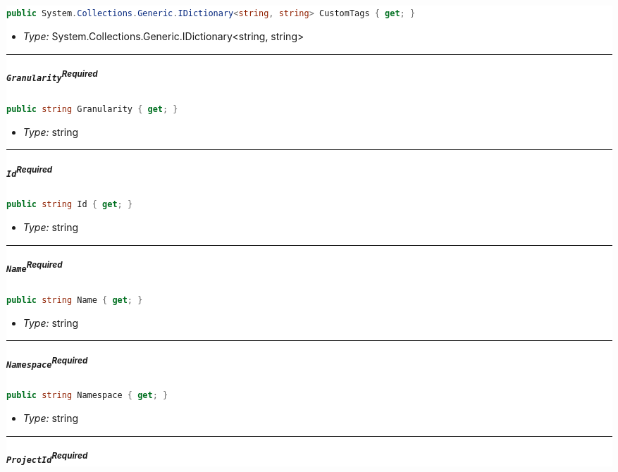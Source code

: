 ```csharp
public System.Collections.Generic.IDictionary<string, string> CustomTags { get; }
```

- *Type:* System.Collections.Generic.IDictionary<string, string>

---

##### `Granularity`<sup>Required</sup> <a name="Granularity" id="@cdktf/provider-vault.secretsSyncGcpDestination.SecretsSyncGcpDestination.property.granularity"></a>

```csharp
public string Granularity { get; }
```

- *Type:* string

---

##### `Id`<sup>Required</sup> <a name="Id" id="@cdktf/provider-vault.secretsSyncGcpDestination.SecretsSyncGcpDestination.property.id"></a>

```csharp
public string Id { get; }
```

- *Type:* string

---

##### `Name`<sup>Required</sup> <a name="Name" id="@cdktf/provider-vault.secretsSyncGcpDestination.SecretsSyncGcpDestination.property.name"></a>

```csharp
public string Name { get; }
```

- *Type:* string

---

##### `Namespace`<sup>Required</sup> <a name="Namespace" id="@cdktf/provider-vault.secretsSyncGcpDestination.SecretsSyncGcpDestination.property.namespace"></a>

```csharp
public string Namespace { get; }
```

- *Type:* string

---

##### `ProjectId`<sup>Required</sup> <a name="ProjectId" id="@cdktf/provider-vault.secretsSyncGcpDestination.SecretsSyncGcpDestination.property.projectId"></a>
